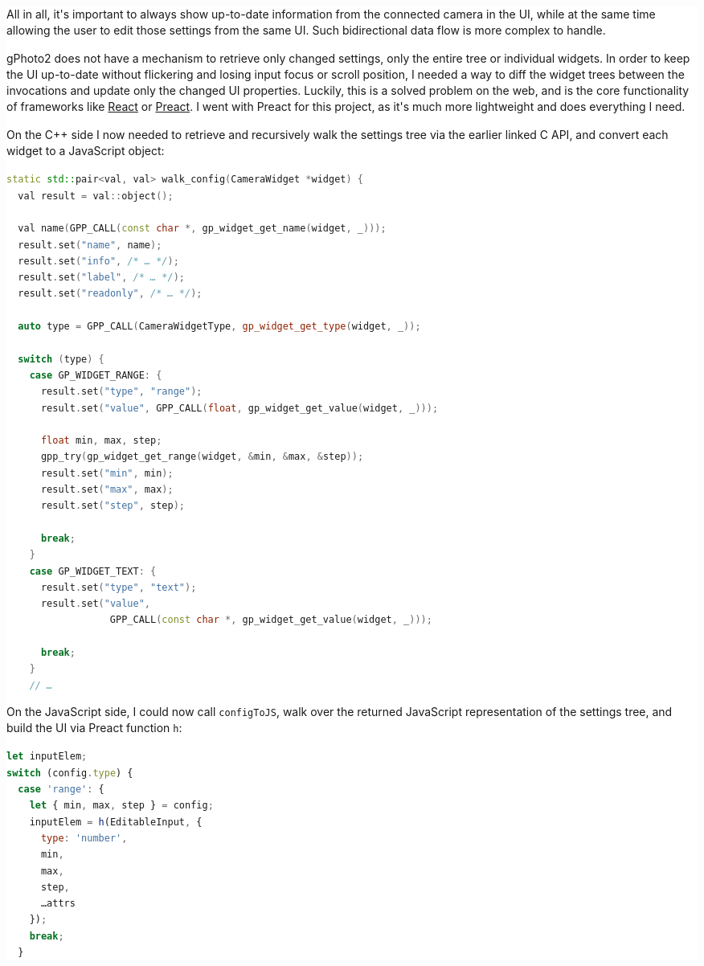 All in all, it's important to always show up-to-date information from the connected camera in the UI, while at the same time allowing the user to edit those settings from the same UI. Such bidirectional data flow is more complex to handle.

gPhoto2 does not have a mechanism to retrieve only changed settings, only the entire tree or individual widgets. In order to keep the UI up-to-date without flickering and losing input focus or scroll position, I needed a way to diff the widget trees between the invocations and update only the changed UI properties. Luckily, this is a solved problem on the web, and is the core functionality of frameworks like [React](https://reactjs.org/) or [Preact](https://preactjs.com/). I went with Preact for this project, as it's much more lightweight and does everything I need.

On the C++ side I now needed to retrieve and recursively walk the settings tree via the earlier linked C API, and convert each widget to a JavaScript object:

```cpp
static std::pair<val, val> walk_config(CameraWidget *widget) {
  val result = val::object();

  val name(GPP_CALL(const char *, gp_widget_get_name(widget, _)));
  result.set("name", name);
  result.set("info", /* … */);
  result.set("label", /* … */);
  result.set("readonly", /* … */);

  auto type = GPP_CALL(CameraWidgetType, gp_widget_get_type(widget, _));

  switch (type) {
    case GP_WIDGET_RANGE: {
      result.set("type", "range");
      result.set("value", GPP_CALL(float, gp_widget_get_value(widget, _)));

      float min, max, step;
      gpp_try(gp_widget_get_range(widget, &min, &max, &step));
      result.set("min", min);
      result.set("max", max);
      result.set("step", step);

      break;
    }
    case GP_WIDGET_TEXT: {
      result.set("type", "text");
      result.set("value",
                  GPP_CALL(const char *, gp_widget_get_value(widget, _)));

      break;
    }
    // …
```

On the JavaScript side, I could now call `configToJS`, walk over the returned JavaScript representation of the settings tree, and build the UI via Preact function `h`:

```js
let inputElem;
switch (config.type) {
  case 'range': {
    let { min, max, step } = config;
    inputElem = h(EditableInput, {
      type: 'number',
      min,
      max,
      step,
      …attrs
    });
    break;
  }
```